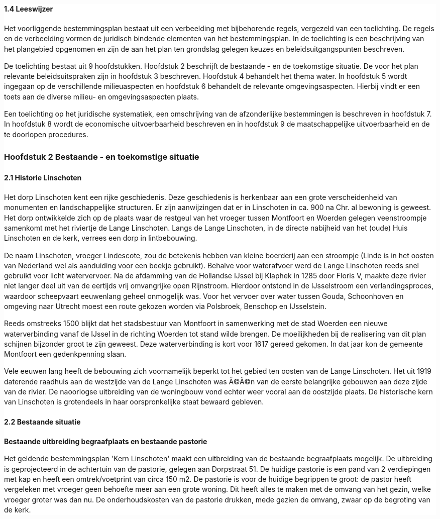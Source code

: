 #### 1\.4 Leeswijzer

Het voorliggende bestemmingsplan bestaat uit een verbeelding met bijbehorende regels, vergezeld van een toelichting. De regels en de verbeelding vormen de juridisch bindende elementen van het bestemmingsplan. In de toelichting is een beschrijving van het plangebied opgenomen en zijn de aan het plan ten grondslag gelegen keuzes en beleidsuitgangspunten beschreven.

De toelichting bestaat uit 9 hoofdstukken. Hoofdstuk 2 beschrijft de bestaande \- en de toekomstige situatie. De voor het plan relevante beleidsuitspraken zijn in hoofdstuk 3 beschreven. Hoofdstuk 4 behandelt het thema water. In hoofdstuk 5 wordt ingegaan op de verschillende milieuaspecten en hoofdstuk 6 behandelt de relevante omgevingsaspecten. Hierbij vindt er een toets aan de diverse milieu\- en omgevingsaspecten plaats.

Een toelichting op het juridische systematiek, een omschrijving van de afzonderlijke bestemmingen is beschreven in hoofdstuk 7\. In hoofdstuk 8 wordt de economische uitvoerbaarheid beschreven en in hoofdstuk 9 de maatschappelijke uitvoerbaarheid en de te doorlopen procedures.

### Hoofdstuk 2 Bestaande \- en toekomstige situatie

#### 2\.1 Historie Linschoten

Het dorp Linschoten kent een rijke geschiedenis. Deze geschiedenis is herkenbaar aan een grote verscheidenheid van monumenten en landschappelijke structuren. Er zijn aanwijzingen dat er in Linschoten in ca. 900 na Chr. al bewoning is geweest. Het dorp ontwikkelde zich op de plaats waar de restgeul van het vroeger tussen Montfoort en Woerden gelegen veenstroompje samenkomt met het riviertje de Lange Linschoten. Langs de Lange Linschoten, in de directe nabijheid van het (oude) Huis Linschoten en de kerk, verrees een dorp in lintbebouwing.

De naam Linschoten, vroeger Lindescote, zou de betekenis hebben van kleine boerderij aan een stroompje (Linde is in het oosten van Nederland wel als aanduiding voor een beekje gebruikt). Behalve voor waterafvoer werd de Lange Linschoten reeds snel gebruikt voor licht watervervoer. Na de afdamming van de Hollandse IJssel bij Klaphek in 1285 door Floris V, maakte deze rivier niet langer deel uit van de eertijds vrij omvangrijke open Rijnstroom. Hierdoor ontstond in de IJsselstroom een verlandingsproces, waardoor scheepvaart eeuwenlang geheel onmogelijk was. Voor het vervoer over water tussen Gouda, Schoonhoven en omgeving naar Utrecht moest een route gekozen worden via Polsbroek, Benschop en IJsselstein.

Reeds omstreeks 1500 blijkt dat het stadsbestuur van Montfoort in samenwerking met de stad Woerden een nieuwe waterverbinding vanaf de IJssel in de richting Woerden tot stand wilde brengen. De moeilijkheden bij de realisering van dit plan schijnen bijzonder groot te zijn geweest. Deze waterverbinding is kort voor 1617 gereed gekomen. In dat jaar kon de gemeente Montfoort een gedenkpenning slaan.

Vele eeuwen lang heeft de bebouwing zich voornamelijk beperkt tot het gebied ten oosten van de Lange Linschoten. Het uit 1919 daterende raadhuis aan de westzijde van de Lange Linschoten was Ã©Ã©n van de eerste belangrijke gebouwen aan deze zijde van de rivier. De naoorlogse uitbreiding van de woningbouw vond echter weer vooral aan de oostzijde plaats. De historische kern van Linschoten is grotendeels in haar oorspronkelijke staat bewaard gebleven.

#### 2\.2 Bestaande situatie

**Bestaande uitbreiding begraafplaats en bestaande pastorie**

Het geldende bestemmingsplan 'Kern Linschoten' maakt een uitbreiding van de bestaande begraafplaats mogelijk. De uitbreiding is geprojecteerd in de achtertuin van de pastorie, gelegen aan Dorpstraat 51\. De huidige pastorie is een pand van 2 verdiepingen met kap en heeft een omtrek/voetprint van circa 150 m2. De pastorie is voor de huidige begrippen te groot: de pastor heeft vergeleken met vroeger geen behoefte meer aan een grote woning. Dit heeft alles te maken met de omvang van het gezin, welke vroeger groter was dan nu. De onderhoudskosten van de pastorie drukken, mede gezien de omvang, zwaar op de begroting van de kerk.
